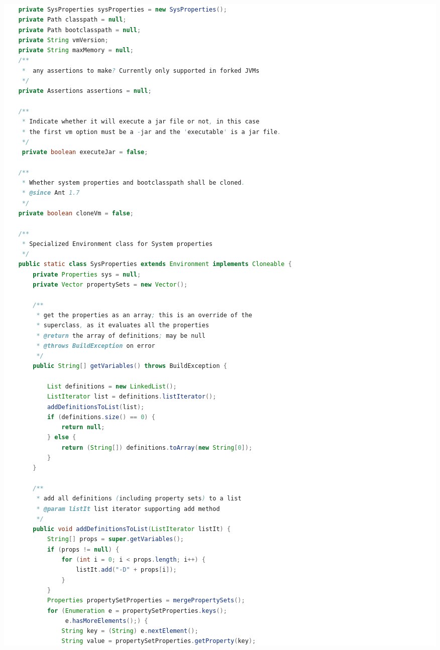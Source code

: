 ```java
    private SysProperties sysProperties = new SysProperties();
    private Path classpath = null;
    private Path bootclasspath = null;
    private String vmVersion;
    private String maxMemory = null;
    /**
     *  any assertions to make? Currently only supported in forked JVMs
     */
    private Assertions assertions = null;

    /**
     * Indicate whether it will execute a jar file or not, in this case
     * the first vm option must be a -jar and the 'executable' is a jar file.
     */
     private boolean executeJar = false;

    /**
     * Whether system properties and bootclasspath shall be cloned.
     * @since Ant 1.7
     */
    private boolean cloneVm = false;

    /**
     * Specialized Environment class for System properties
     */
    public static class SysProperties extends Environment implements Cloneable {
        private Properties sys = null;
        private Vector propertySets = new Vector();

        /**
         * get the properties as an array; this is an override of the
         * superclass, as it evaluates all the properties
         * @return the array of definitions; may be null
         * @throws BuildException on error
         */
        public String[] getVariables() throws BuildException {

            List definitions = new LinkedList();
            ListIterator list = definitions.listIterator();
            addDefinitionsToList(list);
            if (definitions.size() == 0) {
                return null;
            } else {
                return (String[]) definitions.toArray(new String[0]);
            }
        }

        /**
         * add all definitions (including property sets) to a list
         * @param listIt list iterator supporting add method
         */
        public void addDefinitionsToList(ListIterator listIt) {
            String[] props = super.getVariables();
            if (props != null) {
                for (int i = 0; i < props.length; i++) {
                    listIt.add("-D" + props[i]);
                }
            }
            Properties propertySetProperties = mergePropertySets();
            for (Enumeration e = propertySetProperties.keys();
                 e.hasMoreElements();) {
                String key = (String) e.nextElement();
                String value = propertySetProperties.getProperty(key);
```